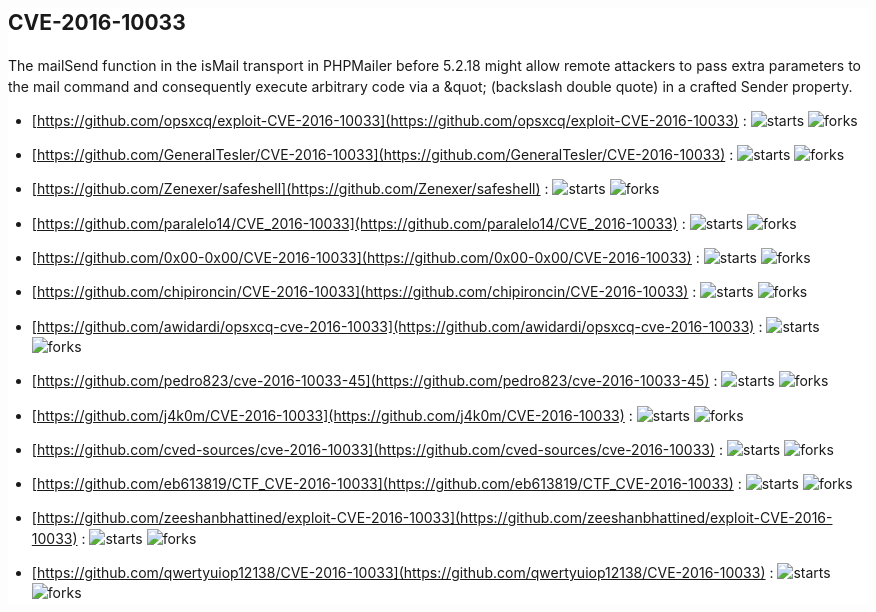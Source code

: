 ## CVE-2016-10033
 The mailSend function in the isMail transport in PHPMailer before 5.2.18 might allow remote attackers to pass extra parameters to the mail command and consequently execute arbitrary code via a \&quot; (backslash double quote) in a crafted Sender property.



- [https://github.com/opsxcq/exploit-CVE-2016-10033](https://github.com/opsxcq/exploit-CVE-2016-10033) :  ![starts](https://img.shields.io/github/stars/opsxcq/exploit-CVE-2016-10033.svg) ![forks](https://img.shields.io/github/forks/opsxcq/exploit-CVE-2016-10033.svg)

- [https://github.com/GeneralTesler/CVE-2016-10033](https://github.com/GeneralTesler/CVE-2016-10033) :  ![starts](https://img.shields.io/github/stars/GeneralTesler/CVE-2016-10033.svg) ![forks](https://img.shields.io/github/forks/GeneralTesler/CVE-2016-10033.svg)

- [https://github.com/Zenexer/safeshell](https://github.com/Zenexer/safeshell) :  ![starts](https://img.shields.io/github/stars/Zenexer/safeshell.svg) ![forks](https://img.shields.io/github/forks/Zenexer/safeshell.svg)

- [https://github.com/paralelo14/CVE_2016-10033](https://github.com/paralelo14/CVE_2016-10033) :  ![starts](https://img.shields.io/github/stars/paralelo14/CVE_2016-10033.svg) ![forks](https://img.shields.io/github/forks/paralelo14/CVE_2016-10033.svg)

- [https://github.com/0x00-0x00/CVE-2016-10033](https://github.com/0x00-0x00/CVE-2016-10033) :  ![starts](https://img.shields.io/github/stars/0x00-0x00/CVE-2016-10033.svg) ![forks](https://img.shields.io/github/forks/0x00-0x00/CVE-2016-10033.svg)

- [https://github.com/chipironcin/CVE-2016-10033](https://github.com/chipironcin/CVE-2016-10033) :  ![starts](https://img.shields.io/github/stars/chipironcin/CVE-2016-10033.svg) ![forks](https://img.shields.io/github/forks/chipironcin/CVE-2016-10033.svg)

- [https://github.com/awidardi/opsxcq-cve-2016-10033](https://github.com/awidardi/opsxcq-cve-2016-10033) :  ![starts](https://img.shields.io/github/stars/awidardi/opsxcq-cve-2016-10033.svg) ![forks](https://img.shields.io/github/forks/awidardi/opsxcq-cve-2016-10033.svg)

- [https://github.com/pedro823/cve-2016-10033-45](https://github.com/pedro823/cve-2016-10033-45) :  ![starts](https://img.shields.io/github/stars/pedro823/cve-2016-10033-45.svg) ![forks](https://img.shields.io/github/forks/pedro823/cve-2016-10033-45.svg)

- [https://github.com/j4k0m/CVE-2016-10033](https://github.com/j4k0m/CVE-2016-10033) :  ![starts](https://img.shields.io/github/stars/j4k0m/CVE-2016-10033.svg) ![forks](https://img.shields.io/github/forks/j4k0m/CVE-2016-10033.svg)

- [https://github.com/cved-sources/cve-2016-10033](https://github.com/cved-sources/cve-2016-10033) :  ![starts](https://img.shields.io/github/stars/cved-sources/cve-2016-10033.svg) ![forks](https://img.shields.io/github/forks/cved-sources/cve-2016-10033.svg)

- [https://github.com/eb613819/CTF_CVE-2016-10033](https://github.com/eb613819/CTF_CVE-2016-10033) :  ![starts](https://img.shields.io/github/stars/eb613819/CTF_CVE-2016-10033.svg) ![forks](https://img.shields.io/github/forks/eb613819/CTF_CVE-2016-10033.svg)

- [https://github.com/zeeshanbhattined/exploit-CVE-2016-10033](https://github.com/zeeshanbhattined/exploit-CVE-2016-10033) :  ![starts](https://img.shields.io/github/stars/zeeshanbhattined/exploit-CVE-2016-10033.svg) ![forks](https://img.shields.io/github/forks/zeeshanbhattined/exploit-CVE-2016-10033.svg)

- [https://github.com/qwertyuiop12138/CVE-2016-10033](https://github.com/qwertyuiop12138/CVE-2016-10033) :  ![starts](https://img.shields.io/github/stars/qwertyuiop12138/CVE-2016-10033.svg) ![forks](https://img.shields.io/github/forks/qwertyuiop12138/CVE-2016-10033.svg)
